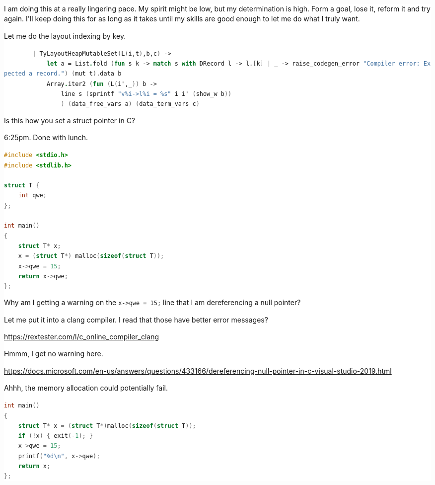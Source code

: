 I am doing this at a really lingering pace. My spirit might be low, but my determination is high. Form a goal, lose it, reform it and try again. I'll keep doing this for as long as it takes until my skills are good enough to let me do what I truly want.

Let me do the layout indexing by key.

```fs
        | TyLayoutHeapMutableSet(L(i,t),b,c) ->
            let a = List.fold (fun s k -> match s with DRecord l -> l.[k] | _ -> raise_codegen_error "Compiler error: Expected a record.") (mut t).data b
            Array.iter2 (fun (L(i',_)) b ->
                line s (sprintf "v%i->l%i = %s" i i' (show_w b))
                ) (data_free_vars a) (data_term_vars c)
```

Is this how you set a struct pointer in C?

6:25pm. Done with lunch.

```c
#include <stdio.h>
#include <stdlib.h>

struct T {
    int qwe;
};

int main()
{
    struct T* x;
    x = (struct T*) malloc(sizeof(struct T));
    x->qwe = 15;
    return x->qwe;
};
```

Why am I getting a warning on the `x->qwe = 15;` line that I am dereferencing a null pointer?

Let me put it into a clang compiler. I read that those have better error messages?

https://rextester.com/l/c_online_compiler_clang

Hmmm, I get no warning here.

https://docs.microsoft.com/en-us/answers/questions/433166/dereferencing-null-pointer-in-c-visual-studio-2019.html

Ahhh, the memory allocation could potentially fail.

```c
int main()
{
    struct T* x = (struct T*)malloc(sizeof(struct T));
    if (!x) { exit(-1); }
    x->qwe = 15;
    printf("%d\n", x->qwe);
    return x;
};
```
